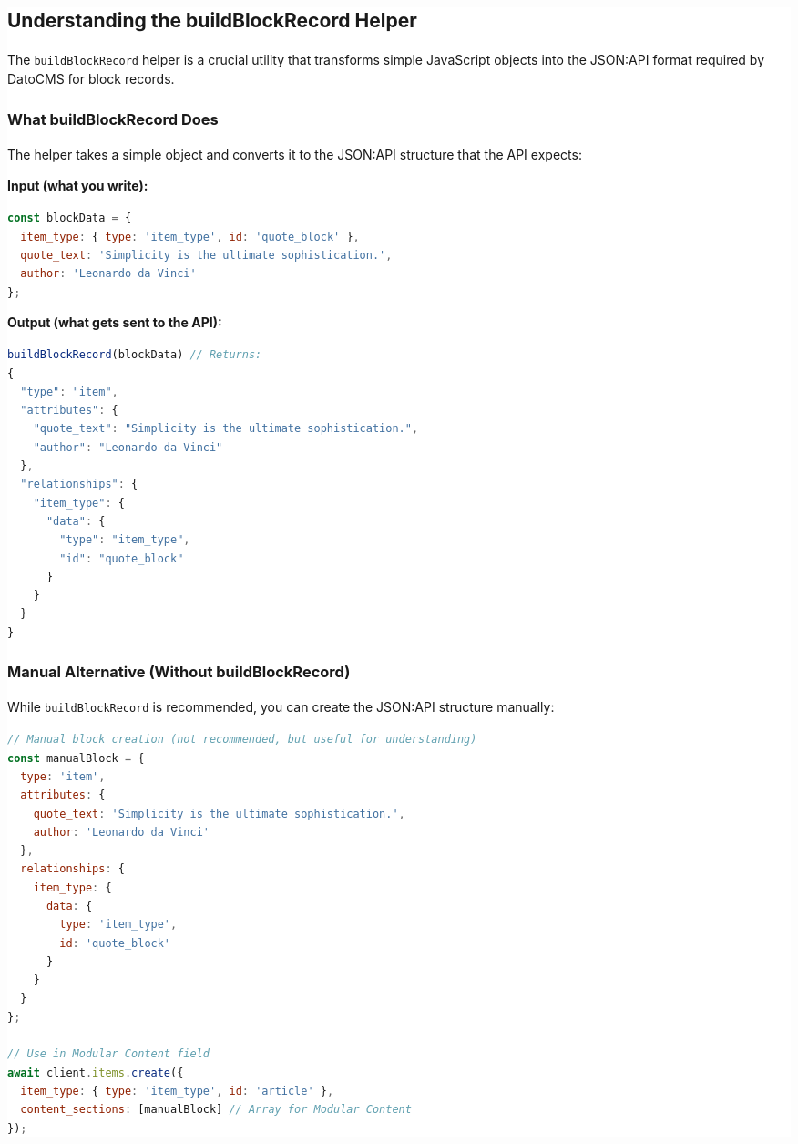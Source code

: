 ## Understanding the buildBlockRecord Helper

The `buildBlockRecord` helper is a crucial utility that transforms simple JavaScript objects into the JSON:API format required by DatoCMS for block records.

### What buildBlockRecord Does

The helper takes a simple object and converts it to the JSON:API structure that the API expects:

**Input (what you write):**
```javascript
const blockData = {
  item_type: { type: 'item_type', id: 'quote_block' },
  quote_text: 'Simplicity is the ultimate sophistication.',
  author: 'Leonardo da Vinci'
};
```

**Output (what gets sent to the API):**
```javascript
buildBlockRecord(blockData) // Returns:
{
  "type": "item",
  "attributes": {
    "quote_text": "Simplicity is the ultimate sophistication.",
    "author": "Leonardo da Vinci"
  },
  "relationships": {
    "item_type": {
      "data": {
        "type": "item_type",
        "id": "quote_block"
      }
    }
  }
}
```

### Manual Alternative (Without buildBlockRecord)

While `buildBlockRecord` is recommended, you can create the JSON:API structure manually:

```javascript
// Manual block creation (not recommended, but useful for understanding)
const manualBlock = {
  type: 'item',
  attributes: {
    quote_text: 'Simplicity is the ultimate sophistication.',
    author: 'Leonardo da Vinci'
  },
  relationships: {
    item_type: {
      data: {
        type: 'item_type',
        id: 'quote_block'
      }
    }
  }
};

// Use in Modular Content field
await client.items.create({
  item_type: { type: 'item_type', id: 'article' },
  content_sections: [manualBlock] // Array for Modular Content
});

```